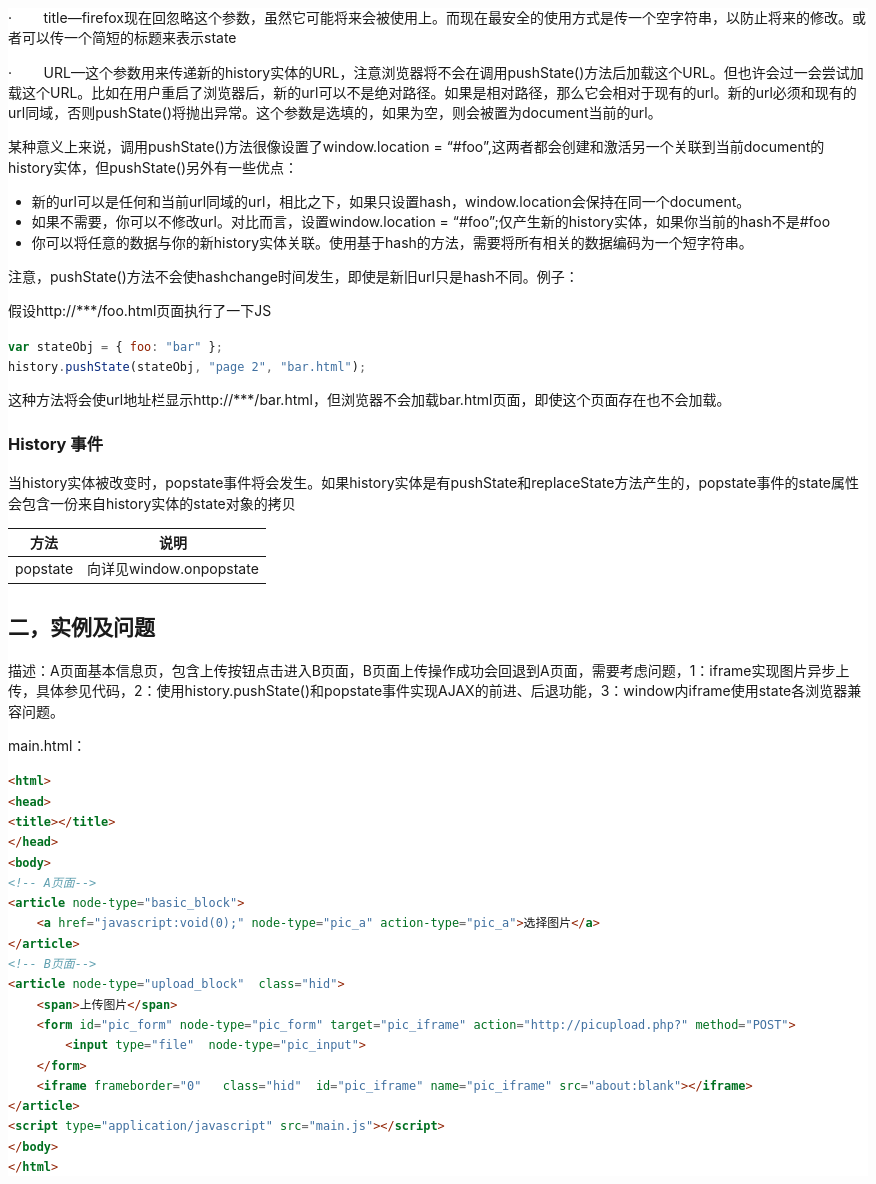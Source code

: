 ·        title—firefox现在回忽略这个参数，虽然它可能将来会被使用上。而现在最安全的使用方式是传一个空字符串，以防止将来的修改。或者可以传一个简短的标题来表示state

·        URL—这个参数用来传递新的history实体的URL，注意浏览器将不会在调用pushState()方法后加载这个URL。但也许会过一会尝试加载这个URL。比如在用户重启了浏览器后，新的url可以不是绝对路径。如果是相对路径，那么它会相对于现有的url。新的url必须和现有的url同域，否则pushState()将抛出异常。这个参数是选填的，如果为空，则会被置为document当前的url。

某种意义上来说，调用pushState()方法很像设置了window.location = “#foo”,这两者都会创建和激活另一个关联到当前document的history实体，但pushState()另外有一些优点：

- 新的url可以是任何和当前url同域的url，相比之下，如果只设置hash，window.location会保持在同一个document。
- 如果不需要，你可以不修改url。对比而言，设置window.location = “#foo”;仅产生新的history实体，如果你当前的hash不是#foo
- 你可以将任意的数据与你的新history实体关联。使用基于hash的方法，需要将所有相关的数据编码为一个短字符串。

注意，pushState()方法不会使hashchange时间发生，即使是新旧url只是hash不同。例子：

假设http://***/foo.html页面执行了一下JS

```javascript
var stateObj = { foo: "bar" }; 
history.pushState(stateObj, "page 2", "bar.html");
```

这种方法将会使url地址栏显示http://***/bar.html，但浏览器不会加载bar.html页面，即使这个页面存在也不会加载。

### History 事件

当history实体被改变时，popstate事件将会发生。如果history实体是有pushState和replaceState方法产生的，popstate事件的state属性会包含一份来自history实体的state对象的拷贝

| 方法       | 说明                   |
| -------- | -------------------- |
| popstate | 向详见window.onpopstate |

## 二，实例及问题

描述：A页面基本信息页，包含上传按钮点击进入B页面，B页面上传操作成功会回退到A页面，需要考虑问题，1：iframe实现图片异步上传，具体参见代码，2：使用history.pushState()和popstate事件实现AJAX的前进、后退功能，3：window内iframe使用state各浏览器兼容问题。

main.html：

```html
<html>
<head>
<title></title>
</head>
<body>
<!-- A页面-->
<article node-type="basic_block">
    <a href="javascript:void(0);" node-type="pic_a" action-type="pic_a">选择图片</a>
</article>
<!-- B页面-->
<article node-type="upload_block"  class="hid">
    <span>上传图片</span>
    <form id="pic_form" node-type="pic_form" target="pic_iframe" action="http://picupload.php?" method="POST">
        <input type="file"  node-type="pic_input">
    </form>
    <iframe frameborder="0"   class="hid"  id="pic_iframe" name="pic_iframe" src="about:blank"></iframe>
</article>
<script type="application/javascript" src="main.js"></script>
</body>
</html>
```
